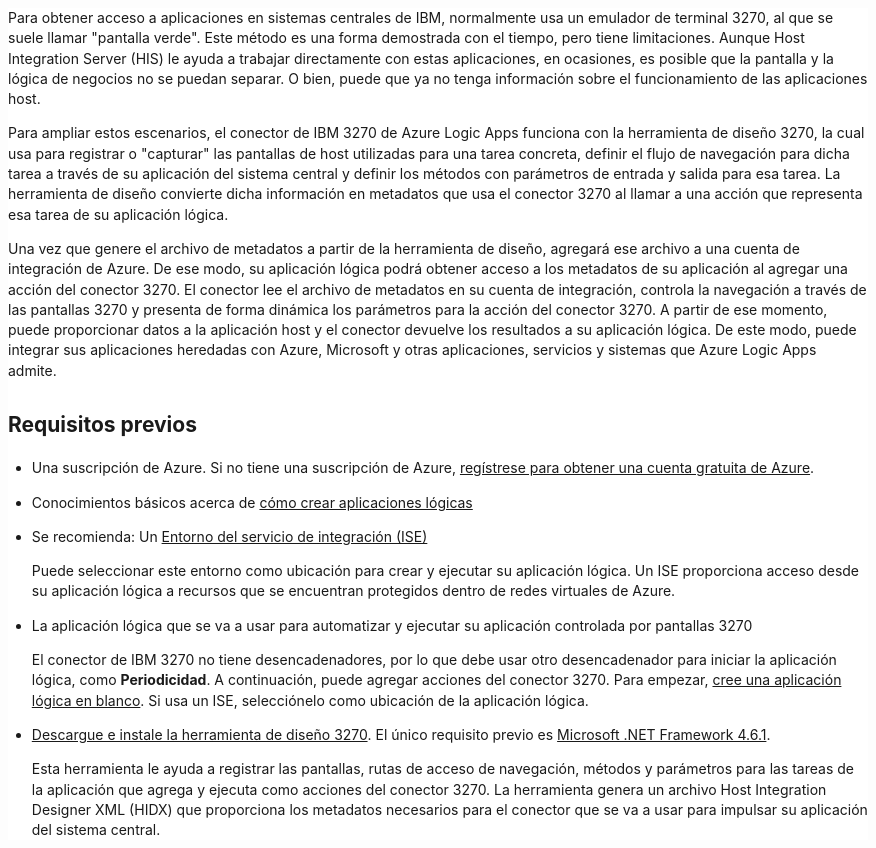 Para obtener acceso a aplicaciones en sistemas centrales de IBM, normalmente usa un emulador de terminal 3270, al que se suele llamar "pantalla verde". Este método es una forma demostrada con el tiempo, pero tiene limitaciones. Aunque Host Integration Server (HIS) le ayuda a trabajar directamente con estas aplicaciones, en ocasiones, es posible que la pantalla y la lógica de negocios no se puedan separar. O bien, puede que ya no tenga información sobre el funcionamiento de las aplicaciones host.

Para ampliar estos escenarios, el conector de IBM 3270 de Azure Logic Apps funciona con la herramienta de diseño 3270, la cual usa para registrar o "capturar" las pantallas de host utilizadas para una tarea concreta, definir el flujo de navegación para dicha tarea a través de su aplicación del sistema central y definir los métodos con parámetros de entrada y salida para esa tarea. La herramienta de diseño convierte dicha información en metadatos que usa el conector 3270 al llamar a una acción que representa esa tarea de su aplicación lógica.

Una vez que genere el archivo de metadatos a partir de la herramienta de diseño, agregará ese archivo a una cuenta de integración de Azure. De ese modo, su aplicación lógica podrá obtener acceso a los metadatos de su aplicación al agregar una acción del conector 3270. El conector lee el archivo de metadatos en su cuenta de integración, controla la navegación a través de las pantallas 3270 y presenta de forma dinámica los parámetros para la acción del conector 3270. A partir de ese momento, puede proporcionar datos a la aplicación host y el conector devuelve los resultados a su aplicación lógica. De este modo, puede integrar sus aplicaciones heredadas con Azure, Microsoft y otras aplicaciones, servicios y sistemas que Azure Logic Apps admite.

## <a name="prerequisites"></a>Requisitos previos

* Una suscripción de Azure. Si no tiene una suscripción de Azure, <a href="https://azure.microsoft.com/free/" target="_blank">regístrese para obtener una cuenta gratuita de Azure</a>.

* Conocimientos básicos acerca de [cómo crear aplicaciones lógicas](../logic-apps/quickstart-create-first-logic-app-workflow.md)

* Se recomienda: Un [Entorno del servicio de integración (ISE)](../logic-apps/connect-virtual-network-vnet-isolated-environment.md) 

  Puede seleccionar este entorno como ubicación para crear y ejecutar su aplicación lógica. Un ISE proporciona acceso desde su aplicación lógica a recursos que se encuentran protegidos dentro de redes virtuales de Azure.

* La aplicación lógica que se va a usar para automatizar y ejecutar su aplicación controlada por pantallas 3270

  El conector de IBM 3270 no tiene desencadenadores, por lo que debe usar otro desencadenador para iniciar la aplicación lógica, como **Periodicidad**. A continuación, puede agregar acciones del conector 3270. Para empezar, [cree una aplicación lógica en blanco](../logic-apps/quickstart-create-first-logic-app-workflow.md). 
  Si usa un ISE, selecciónelo como ubicación de la aplicación lógica.

* [Descargue e instale la herramienta de diseño 3270](https://aka.ms/3270-design-tool-download).
El único requisito previo es [Microsoft .NET Framework 4.6.1](https://aka.ms/net-framework-download).

  Esta herramienta le ayuda a registrar las pantallas, rutas de acceso de navegación, métodos y parámetros para las tareas de la aplicación que agrega y ejecuta como acciones del conector 3270. La herramienta genera un archivo Host Integration Designer XML (HIDX) que proporciona los metadatos necesarios para el conector que se va a usar para impulsar su aplicación del sistema central.
  